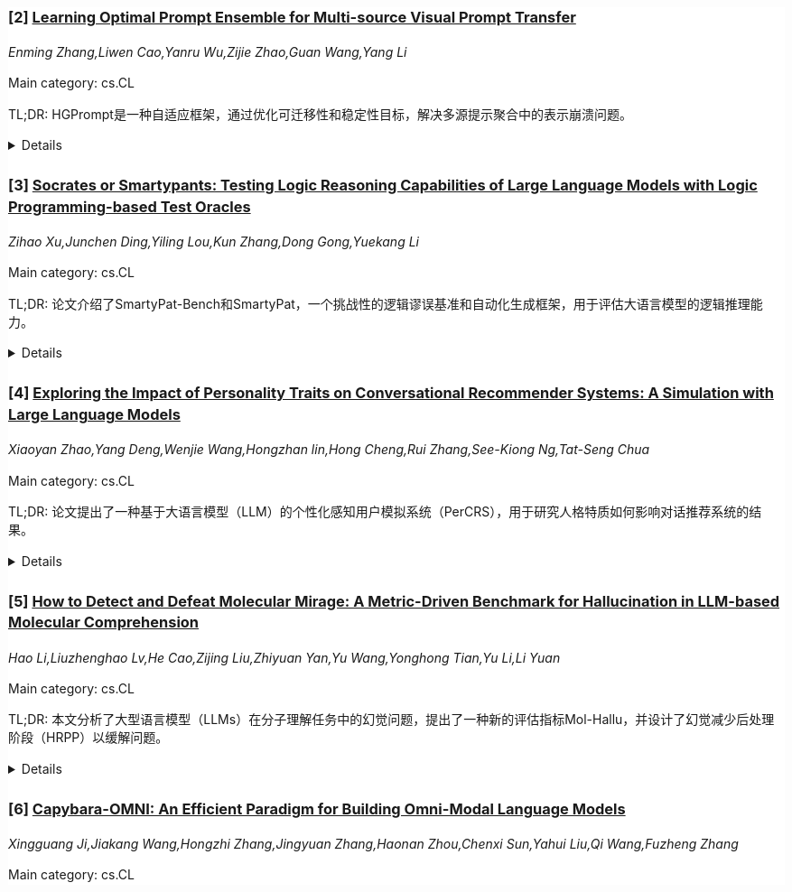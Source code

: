 
### [2] [Learning Optimal Prompt Ensemble for Multi-source Visual Prompt Transfer](https://arxiv.org/abs/2504.12311)
*Enming Zhang,Liwen Cao,Yanru Wu,Zijie Zhao,Guan Wang,Yang Li*

Main category: cs.CL

TL;DR: HGPrompt是一种自适应框架，通过优化可迁移性和稳定性目标，解决多源提示聚合中的表示崩溃问题。


<details><summary>Details</summary></details>


### [3] [Socrates or Smartypants: Testing Logic Reasoning Capabilities of Large Language Models with Logic Programming-based Test Oracles](https://arxiv.org/abs/2504.12312)
*Zihao Xu,Junchen Ding,Yiling Lou,Kun Zhang,Dong Gong,Yuekang Li*

Main category: cs.CL

TL;DR: 论文介绍了SmartyPat-Bench和SmartyPat，一个挑战性的逻辑谬误基准和自动化生成框架，用于评估大语言模型的逻辑推理能力。


<details><summary>Details</summary></details>


### [4] [Exploring the Impact of Personality Traits on Conversational Recommender Systems: A Simulation with Large Language Models](https://arxiv.org/abs/2504.12313)
*Xiaoyan Zhao,Yang Deng,Wenjie Wang,Hongzhan lin,Hong Cheng,Rui Zhang,See-Kiong Ng,Tat-Seng Chua*

Main category: cs.CL

TL;DR: 论文提出了一种基于大语言模型（LLM）的个性化感知用户模拟系统（PerCRS），用于研究人格特质如何影响对话推荐系统的结果。


<details><summary>Details</summary></details>


### [5] [How to Detect and Defeat Molecular Mirage: A Metric-Driven Benchmark for Hallucination in LLM-based Molecular Comprehension](https://arxiv.org/abs/2504.12314)
*Hao Li,Liuzhenghao Lv,He Cao,Zijing Liu,Zhiyuan Yan,Yu Wang,Yonghong Tian,Yu Li,Li Yuan*

Main category: cs.CL

TL;DR: 本文分析了大型语言模型（LLMs）在分子理解任务中的幻觉问题，提出了一种新的评估指标Mol-Hallu，并设计了幻觉减少后处理阶段（HRPP）以缓解问题。


<details><summary>Details</summary></details>


### [6] [Capybara-OMNI: An Efficient Paradigm for Building Omni-Modal Language Models](https://arxiv.org/abs/2504.12315)
*Xingguang Ji,Jiakang Wang,Hongzhi Zhang,Jingyuan Zhang,Haonan Zhou,Chenxi Sun,Yahui Liu,Qi Wang,Fuzheng Zhang*

Main category: cs.CL
